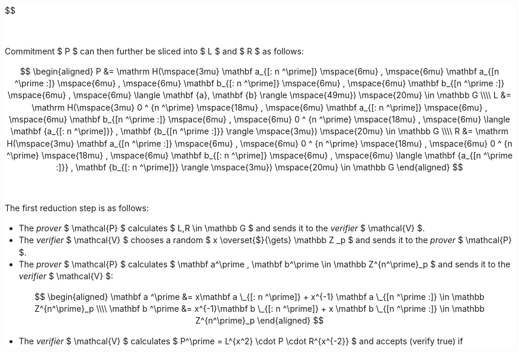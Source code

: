 $$

<br>

Commitment $ P $ can then further be sliced into $ L $ and $ R $ as follows:

$$
\begin{aligned} 
P &= \mathrm H(\mspace{3mu} \mathbf a_{[: n ^\prime]} \mspace{6mu} , \mspace{6mu} \mathbf a_{[n ^\prime :]} \mspace{6mu} , 
\mspace{6mu} \mathbf b_{[: n ^\prime]} \mspace{6mu} , \mspace{6mu} \mathbf b_{[n ^\prime :]} \mspace{6mu} , \mspace{6mu}
\langle \mathbf {a}, \mathbf {b} \rangle \mspace{49mu}) \mspace{20mu} \in \mathbb G 
\\\\
L &= \mathrm H(\mspace{3mu} 0 ^ {n ^\prime} \mspace{18mu} , \mspace{6mu} \mathbf a_{[: n ^\prime]} \mspace{6mu} , 
\mspace{6mu} \mathbf b_{[n ^\prime :]} \mspace{6mu} , \mspace{6mu} 0 ^ {n ^\prime} \mspace{18mu} , \mspace{6mu}
\langle \mathbf {a_{[: n ^\prime]}} , \mathbf {b_{[n ^\prime :]}} \rangle \mspace{3mu}) \mspace{20mu} \in \mathbb G 
\\\\
R &= \mathrm H(\mspace{3mu} \mathbf a_{[n ^\prime :]} \mspace{6mu} , \mspace{6mu} 0 ^ {n ^\prime} \mspace{18mu} , 
\mspace{6mu} 0 ^ {n ^\prime} \mspace{18mu} , \mspace{6mu} \mathbf b_{[: n ^\prime]} \mspace{6mu} , \mspace{6mu}
\langle \mathbf {a_{[n ^\prime :]}} , \mathbf {b_{[: n ^\prime]}} \rangle \mspace{3mu}) \mspace{20mu} \in \mathbb G
\end{aligned}
$$

<br>

The first reduction step is as follows:

- The *prover* $ \mathcal{P} $ calculates $ L,R \in \mathbb G $ and sends it to the *verifier* $ \mathcal{V} $.
- The *verifier* $ \mathcal{V} $ chooses a random $ x  \overset{\$}{\gets} \mathbb Z _p $ and sends it to the 
*prover* $ \mathcal{P} $.
- The *prover* $ \mathcal{P} ​$ calculates $ \mathbf a^\prime , \mathbf b^\prime \in \mathbb Z^{n^\prime}_p ​$ and sends 
it to the *verifier* $ \mathcal{V} ​$:

$$
\begin{aligned} 
\mathbf a ^\prime &= x\mathbf a \_{[: n ^\prime]} + x^{-1} \mathbf a \_{[n ^\prime :]} \in \mathbb Z^{n^\prime}_p \\\\
\mathbf b ^\prime &= x^{-1}\mathbf b \_{[: n ^\prime]} + x \mathbf b \_{[n ^\prime :]} \in \mathbb Z^{n^\prime}_p
\end{aligned}
$$

- The *verifier* $ \mathcal{V} ​$ calculates $ P^\prime = L^{x^2} \cdot P \cdot R^{x^{-2}} ​$ and accepts (verify true) if


[pc~]: #pc
[ecpc~]: #ecpc
[1]: http://web.stanford.edu/~buenz/pubs/bulletproofs.pdf
[2]: https://eprint.iacr.org/2016/263.pdf
[3]: https://blockstream.com/bitcoin17-final41.pdf
[4]: https://en.wikipedia.org/wiki/Zero-knowledge_proof
[5]: https://en.wikipedia.org/wiki/Discrete_logarithm
[6]: https://link.springer.com/content/pdf/10.1007%2F3-540-47721-7_12.pdf
[7]: https://link.springer.com/content/pdf/10.1007%2F978-3-642-34961-4_38.pdf
[8]: https://hackage.haskell.org/package/pedersen-commitment
[9]: https://zkproof.org/documents.html
[10]: https://eprint.iacr.org/2017/237.pdf
[11]: https://github.com/adjoint-io/bulletproofs
[12]: https://en.wikipedia.org/wiki/Commitment_scheme
[13]: http://cryptography.wikia.com/wiki/Commitment_scheme
[14]: https://www.adjoint.io/docs/cryptography.html#pedersen-commitment-scheme
[15]: https://www.cs.cornell.edu/courses/cs754/2001fa/129.pdf
[16]: http://www.semper.org/sirene/publ/SaSt_01.dh-et-al.long.pdf
[17]: http://www.e-ijaet.org/media/58I6-IJAET0612695.pdf
[18]: https://drive.google.com/file/d/16XGAByoXse5NQl57v_GldJwzmvaQlS94/view
[19]: https://en.wikipedia.org/wiki/Decisional_Diffie%E2%80%93Hellman_assumption
[20]: https://en.wikipedia.org/wiki/Arithmetic_circuit_complexity
[21]: https://en.wikipedia.org/wiki/Hadamard_product_(matrices)
[22]: https://doc.dalek.rs/bulletproofs/index.html
[23]: https://medium.com/interstellar/programmable-constraint-systems-for-bulletproofs-365b9feb92f7
[24]: https://interstellar.com
[25]: https://doc.dalek.rs/merlin/index.html
[26]: http://cryptonite.info/files/HMBC.pdf
[27]: http://orbilu.uni.lu/bitstream/10993/33705/1/MSPN2017.pdf
[28]: https://github.com/AdamISZ/ConfidentialTransactionsDoc/blob/master/essayonCT.pdf
[29]: https://doc-internal.dalek.rs/bulletproofs/range_proof_mpc/index.html
[30]: https://crypto.stackexchange.com/questions/40436/what-is-the-difference-between-honest-verifier-zero-knowledge-and-zero-knowledge
[31]: https://www.cs.jhu.edu/~susan/600.641/scribes/lecture11.pdf
[32]: https://en.wikipedia.org/wiki/Witness-indistinguishable_proof
[ac~]: #ac
[dlp~]: #dlp
[egc~]: #egc
[fsh~]: #fsh
[hdmp~]: #hdmp
[zk~]: #zk